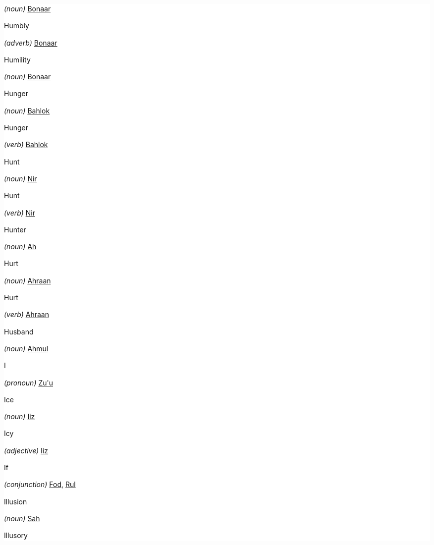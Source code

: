 _(noun)_ [Bonaar](https://www.thuum.org/word.php?w=691)

Humbly

_(adverb)_ [Bonaar](https://www.thuum.org/word.php?w=691)

Humility

_(noun)_ [Bonaar](https://www.thuum.org/word.php?w=691)

Hunger

_(noun)_ [Bahlok](https://www.thuum.org/word.php?w=679)

Hunger

_(verb)_ [Bahlok](https://www.thuum.org/word.php?w=679)

Hunt

_(noun)_ [Nir](https://www.thuum.org/word.php?w=1016)

Hunt

_(verb)_ [Nir](https://www.thuum.org/word.php?w=1016)

Hunter

_(noun)_ [Ah](https://www.thuum.org/word.php?w=657)

Hurt

_(noun)_ [Ahraan](https://www.thuum.org/word.php?w=661)

Hurt

_(verb)_ [Ahraan](https://www.thuum.org/word.php?w=661)

Husband

_(noun)_ [Ahmul](https://www.thuum.org/word.php?w=660)

I

_(pronoun)_ [Zu'u](https://www.thuum.org/word.php?w=1285)

Ice

_(noun)_ [Iiz](https://www.thuum.org/word.php?w=852)

Icy

_(adjective)_ [Iiz](https://www.thuum.org/word.php?w=852)

If

_(conjunction)_ [Fod](https://www.thuum.org/word.php?w=780), [Rul](https://www.thuum.org/word.php?w=1107)

Illusion

_(noun)_ [Sah](https://www.thuum.org/word.php?w=1114)

Illusory
